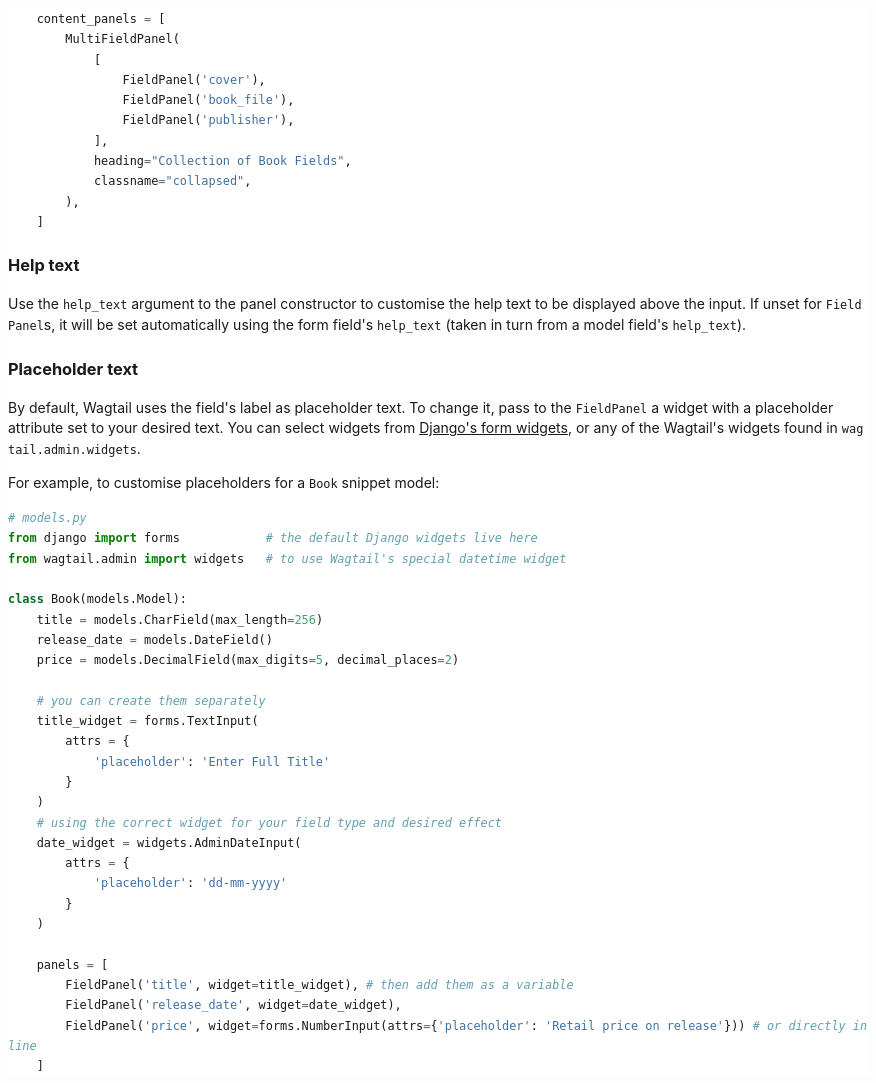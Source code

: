 ```python
    content_panels = [
        MultiFieldPanel(
            [
                FieldPanel('cover'),
                FieldPanel('book_file'),
                FieldPanel('publisher'),
            ],
            heading="Collection of Book Fields",
            classname="collapsed",
        ),
    ]
```

### Help text

Use the `help_text` argument to the panel constructor to customise the help text to be displayed above the input. If unset for `FieldPanel`s, it will be set automatically using the form field's `help_text` (taken in turn from a model field's `help_text`).

### Placeholder text

By default, Wagtail uses the field's label as placeholder text. To change it, pass to the ``FieldPanel`` a widget with a placeholder attribute set to your desired text. You can select widgets from [Django's form widgets](django:ref/forms/widgets), or any of the Wagtail's widgets found in `wagtail.admin.widgets`.

For example, to customise placeholders for a ``Book`` snippet model:

```python
# models.py
from django import forms            # the default Django widgets live here
from wagtail.admin import widgets   # to use Wagtail's special datetime widget

class Book(models.Model):
    title = models.CharField(max_length=256)
    release_date = models.DateField()
    price = models.DecimalField(max_digits=5, decimal_places=2)

    # you can create them separately
    title_widget = forms.TextInput(
        attrs = {
            'placeholder': 'Enter Full Title'
        }
    )
    # using the correct widget for your field type and desired effect
    date_widget = widgets.AdminDateInput(
        attrs = {
            'placeholder': 'dd-mm-yyyy'
        }
    )

    panels = [
        FieldPanel('title', widget=title_widget), # then add them as a variable
        FieldPanel('release_date', widget=date_widget),
        FieldPanel('price', widget=forms.NumberInput(attrs={'placeholder': 'Retail price on release'})) # or directly inline
    ]
```
